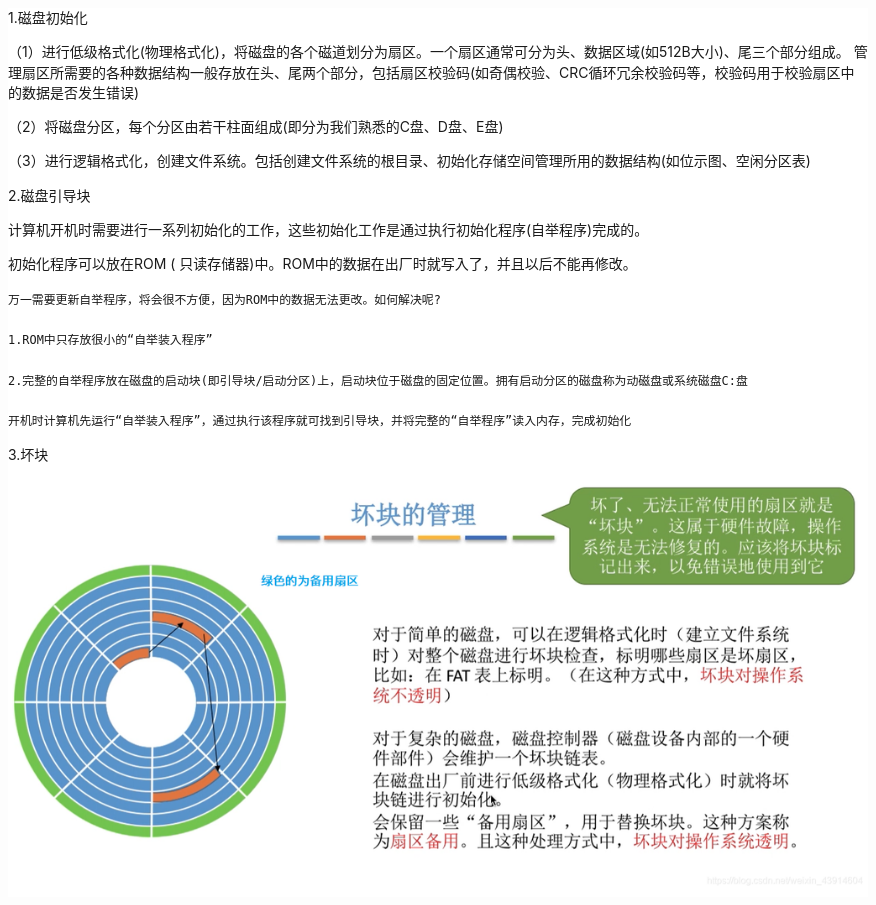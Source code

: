 1.磁盘初始化

（1）进行低级格式化(物理格式化)，将磁盘的各个磁道划分为扇区。一个扇区通常可分为头、数据区域(如512B大小)、尾三个部分组成。
管理扇区所需要的各种数据结构一般存放在头、尾两个部分，包括扇区校验码(如奇偶校验、CRC循环冗余校验码等，校验码用于校验扇区中的数据是否发生错误)

（2）将磁盘分区，每个分区由若干柱面组成(即分为我们熟悉的C盘、D盘、E盘)

（3）进行逻辑格式化，创建文件系统。包括创建文件系统的根目录、初始化存储空间管理所用的数据结构(如位示图、空闲分区表)

2.磁盘引导块

计算机开机时需要进行一系列初始化的工作，这些初始化工作是通过执行初始化程序(自举程序)完成的。

初始化程序可以放在ROM ( 只读存储器)中。ROM中的数据在出厂时就写入了，并且以后不能再修改。

````
万一需要更新自举程序，将会很不方便，因为ROM中的数据无法更改。如何解决呢?

1.ROM中只存放很小的“自举装入程序”

2.完整的自举程序放在磁盘的启动块(即引导块/启动分区)上，启动块位于磁盘的固定位置。拥有启动分区的磁盘称为动磁盘或系统磁盘C:盘

开机时计算机先运行“自举装入程序”，通过执行该程序就可找到引导块，并将完整的“自举程序”读入内存，完成初始化
````

3.坏块

![img.png](images/9/9.22.png)

















